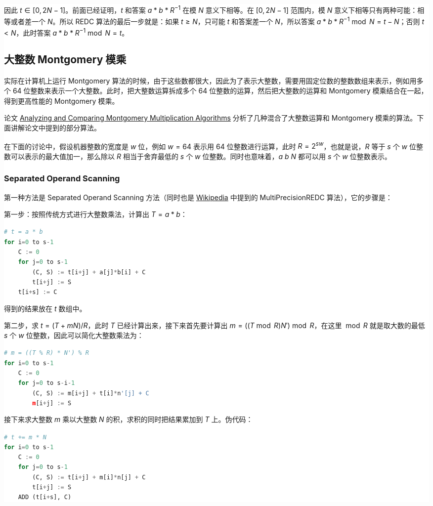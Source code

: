 因此 $t \in [0, 2N-1]$。前面已经证明，$t$ 和答案 $a * b * R^{-1}$ 在模 $N$ 意义下相等。在 $[0, 2N-1]$ 范围内，模 $N$ 意义下相等只有两种可能：相等或者差一个 $N$。所以 REDC 算法的最后一步就是：如果 $t \ge N$，只可能 $t$ 和答案差一个 $N$，所以答案 $a * b * R^{-1} \bmod N = t - N$；否则 $t < N$，此时答案 $a * b * R^{-1} \bmod N = t$。

## 大整数 Montgomery 模乘

实际在计算机上运行 Montgomery 算法的时候，由于这些数都很大，因此为了表示大整数，需要用固定位数的整数数组来表示，例如用多个 64 位整数来表示一个大整数。此时，把大整数运算拆成多个 64 位整数的运算，然后把大整数的运算和 Montgomery 模乘结合在一起，得到更高性能的 Montgomery 模乘。

论文 [Analyzing and Comparing Montgomery Multiplication Algorithms](https://www.microsoft.com/en-us/research/wp-content/uploads/1996/01/j37acmon.pdf) 分析了几种混合了大整数运算和 Montgomery 模乘的算法。下面讲解论文中提到的部分算法。

在下面的讨论中，假设机器整数的宽度是 $w$ 位，例如 $w=64$ 表示用 64 位整数进行运算，此时 $R=2^{sw}$，也就是说，$R$ 等于 $s$ 个 $w$ 位整数可以表示的最大值加一，那么除以 $R$ 相当于舍弃最低的 $s$ 个 $w$ 位整数。同时也意味着，$a$ $b$ $N$ 都可以用 $s$ 个 $w$ 位整数表示。

### Separated Operand Scanning

第一种方法是 Separated Operand Scanning 方法（同时也是 [Wikipedia](https://en.wikipedia.org/wiki/Montgomery_modular_multiplication#Montgomery_arithmetic_on_multiprecision_integers) 中提到的 MultiPrecisionREDC 算法），它的步骤是：

第一步：按照传统方式进行大整数乘法，计算出 $T = a*b$：

```python
# t = a * b
for i=0 to s-1
    C := 0
    for j=0 to s-1
        (C, S) := t[i+j] + a[j]*b[i] + C
        t[i+j] := S
    t[i+s] := C
```

得到的结果放在 $t$ 数组中。

第二步，求 $t = (T + mN) / R$，此时 $T$ 已经计算出来，接下来首先要计算出 $m=((T \bmod R)N') \bmod R$，在这里 $\bmod R$ 就是取大数的最低 $s$ 个 $w$ 位整数，因此可以简化大整数乘法为：

```python
# m = ((T % R) * N') % R
for i=0 to s-1
    C := 0
    for j=0 to s-i-1
        (C, S) := m[i+j] + t[i]*n'[j] + C
        m[i+j] := S
```

接下来求大整数 $m$ 乘以大整数 $N$ 的积，求积的同时把结果累加到 $T$ 上。伪代码：


```python
# t += m * N
for i=0 to s-1
    C := 0
    for j=0 to s-1
        (C, S) := t[i+j] + m[i]*n[j] + C
        t[i+j] := S
    ADD (t[i+s], C)
```
